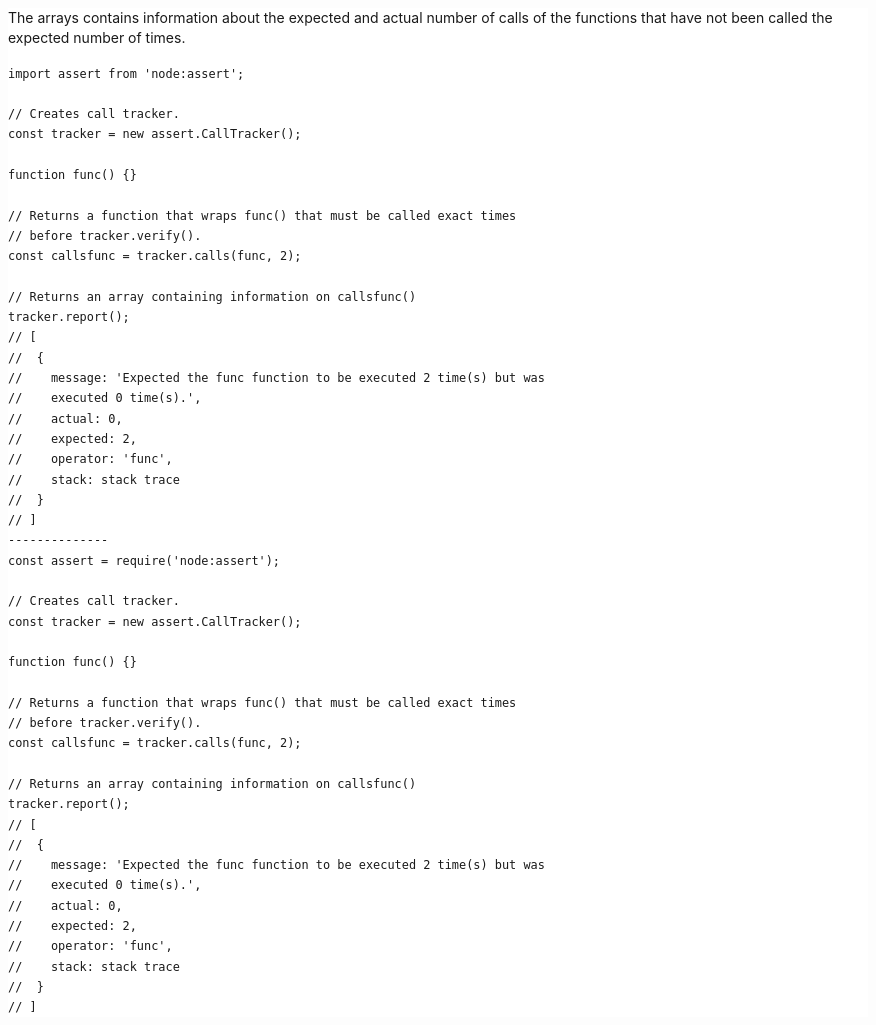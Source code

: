 The arrays contains information about the expected and actual number of calls of
the functions that have not been called the expected number of times.

```mjs|cjs
import assert from 'node:assert';

// Creates call tracker.
const tracker = new assert.CallTracker();

function func() {}

// Returns a function that wraps func() that must be called exact times
// before tracker.verify().
const callsfunc = tracker.calls(func, 2);

// Returns an array containing information on callsfunc()
tracker.report();
// [
//  {
//    message: 'Expected the func function to be executed 2 time(s) but was
//    executed 0 time(s).',
//    actual: 0,
//    expected: 2,
//    operator: 'func',
//    stack: stack trace
//  }
// ]
--------------
const assert = require('node:assert');

// Creates call tracker.
const tracker = new assert.CallTracker();

function func() {}

// Returns a function that wraps func() that must be called exact times
// before tracker.verify().
const callsfunc = tracker.calls(func, 2);

// Returns an array containing information on callsfunc()
tracker.report();
// [
//  {
//    message: 'Expected the func function to be executed 2 time(s) but was
//    executed 0 time(s).',
//    actual: 0,
//    expected: 2,
//    operator: 'func',
//    stack: stack trace
//  }
// ]
```
